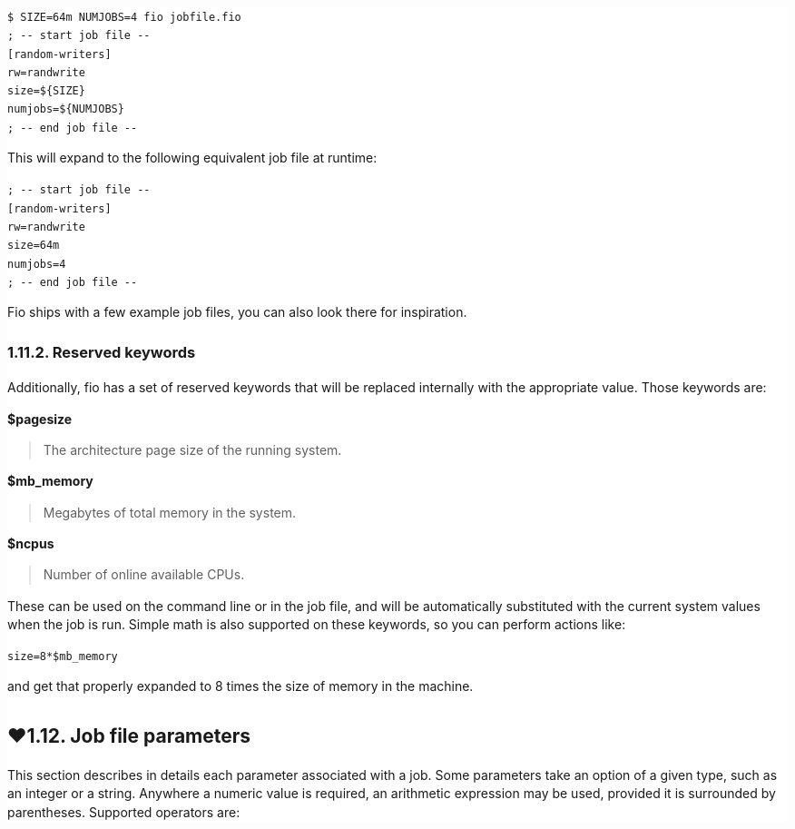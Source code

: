 ```
$ SIZE=64m NUMJOBS=4 fio jobfile.fio
; -- start job file --
[random-writers]
rw=randwrite
size=${SIZE}
numjobs=${NUMJOBS}
; -- end job file --
```

This will expand to the following equivalent job file at runtime:

```
; -- start job file --
[random-writers]
rw=randwrite
size=64m
numjobs=4
; -- end job file --
```

Fio ships with a few example job files, you can also look there for inspiration.

### 1.11.2. Reserved keywords

Additionally, fio has a set of reserved keywords that will be replaced internally with the appropriate value. Those keywords are:

**$pagesize**

> The architecture page size of the running system.
> 

**$mb_memory**

> Megabytes of total memory in the system.
> 

**$ncpus**

> Number of online available CPUs.
> 

These can be used on the command line or in the job file, and will be automatically substituted with the current system values when the job is run. Simple math is also supported on these keywords, so you can perform actions like:

```
size=8*$mb_memory
```

and get that properly expanded to 8 times the size of memory in the machine.

## ❤1.12. Job file parameters

This section describes in details each parameter associated with a job. Some parameters take an option of a given type, such as an integer or a string. Anywhere a numeric value is required, an arithmetic expression may be used, provided it is surrounded by parentheses. Supported operators are:
